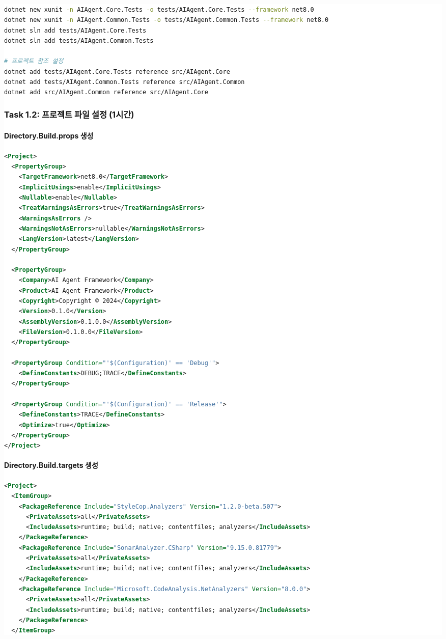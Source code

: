 ```bash
dotnet new xunit -n AIAgent.Core.Tests -o tests/AIAgent.Core.Tests --framework net8.0
dotnet new xunit -n AIAgent.Common.Tests -o tests/AIAgent.Common.Tests --framework net8.0
dotnet sln add tests/AIAgent.Core.Tests
dotnet sln add tests/AIAgent.Common.Tests

# 프로젝트 참조 설정
dotnet add tests/AIAgent.Core.Tests reference src/AIAgent.Core
dotnet add tests/AIAgent.Common.Tests reference src/AIAgent.Common
dotnet add src/AIAgent.Common reference src/AIAgent.Core
```

### **Task 1.2: 프로젝트 파일 설정** (1시간)

#### **Directory.Build.props 생성**
```xml
<Project>
  <PropertyGroup>
    <TargetFramework>net8.0</TargetFramework>
    <ImplicitUsings>enable</ImplicitUsings>
    <Nullable>enable</Nullable>
    <TreatWarningsAsErrors>true</TreatWarningsAsErrors>
    <WarningsAsErrors />
    <WarningsNotAsErrors>nullable</WarningsNotAsErrors>
    <LangVersion>latest</LangVersion>
  </PropertyGroup>

  <PropertyGroup>
    <Company>AI Agent Framework</Company>
    <Product>AI Agent Framework</Product>
    <Copyright>Copyright © 2024</Copyright>
    <Version>0.1.0</Version>
    <AssemblyVersion>0.1.0.0</AssemblyVersion>
    <FileVersion>0.1.0.0</FileVersion>
  </PropertyGroup>

  <PropertyGroup Condition="'$(Configuration)' == 'Debug'">
    <DefineConstants>DEBUG;TRACE</DefineConstants>
  </PropertyGroup>

  <PropertyGroup Condition="'$(Configuration)' == 'Release'">
    <DefineConstants>TRACE</DefineConstants>
    <Optimize>true</Optimize>
  </PropertyGroup>
</Project>
```

#### **Directory.Build.targets 생성**
```xml
<Project>
  <ItemGroup>
    <PackageReference Include="StyleCop.Analyzers" Version="1.2.0-beta.507">
      <PrivateAssets>all</PrivateAssets>
      <IncludeAssets>runtime; build; native; contentfiles; analyzers</IncludeAssets>
    </PackageReference>
    <PackageReference Include="SonarAnalyzer.CSharp" Version="9.15.0.81779">
      <PrivateAssets>all</PrivateAssets>
      <IncludeAssets>runtime; build; native; contentfiles; analyzers</IncludeAssets>
    </PackageReference>
    <PackageReference Include="Microsoft.CodeAnalysis.NetAnalyzers" Version="8.0.0">
      <PrivateAssets>all</PrivateAssets>
      <IncludeAssets>runtime; build; native; contentfiles; analyzers</IncludeAssets>
    </PackageReference>
  </ItemGroup>
```